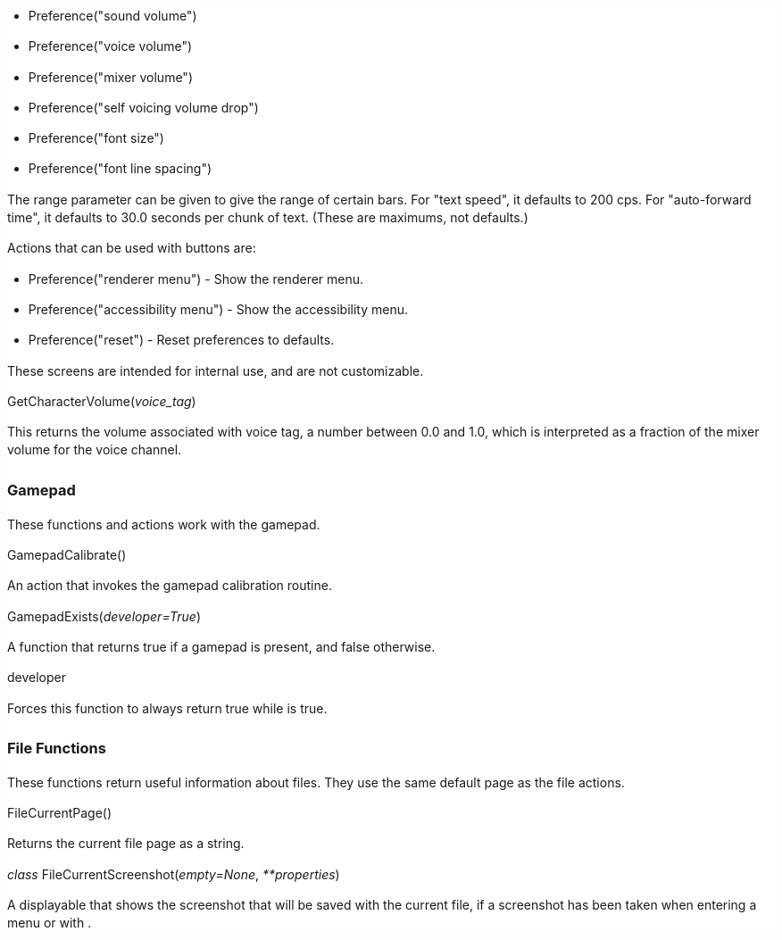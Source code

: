*   Preference("sound volume")
    
*   Preference("voice volume")
    
*   Preference("mixer <mixer> volume")
    
*   Preference("self voicing volume drop")
    
*   Preference("font size")
    
*   Preference("font line spacing")
    

The range parameter can be given to give the range of certain bars. For "text speed", it defaults to 200 cps. For "auto-forward time", it defaults to 30.0 seconds per chunk of text. (These are maximums, not defaults.)

Actions that can be used with buttons are:

*   Preference("renderer menu") - Show the renderer menu.
    
*   Preference("accessibility menu") - Show the accessibility menu.
    
*   Preference("reset") - Reset preferences to defaults.
    

These screens are intended for internal use, and are not customizable.

GetCharacterVolume(_voice\_tag_)

This returns the volume associated with voice tag, a number between 0.0 and 1.0, which is interpreted as a fraction of the mixer volume for the voice channel.

### Gamepad

These functions and actions work with the gamepad.

GamepadCalibrate()

An action that invokes the gamepad calibration routine.

GamepadExists(_developer\=True_)

A function that returns true if a gamepad is present, and false otherwise.

developer

Forces this function to always return true while  is true.

### File Functions

These functions return useful information about files. They use the same default page as the file actions.

FileCurrentPage()

Returns the current file page as a string.

_class_ FileCurrentScreenshot(_empty\=None_, _\*\*properties_)

A displayable that shows the screenshot that will be saved with the current file, if a screenshot has been taken when entering a menu or with .
